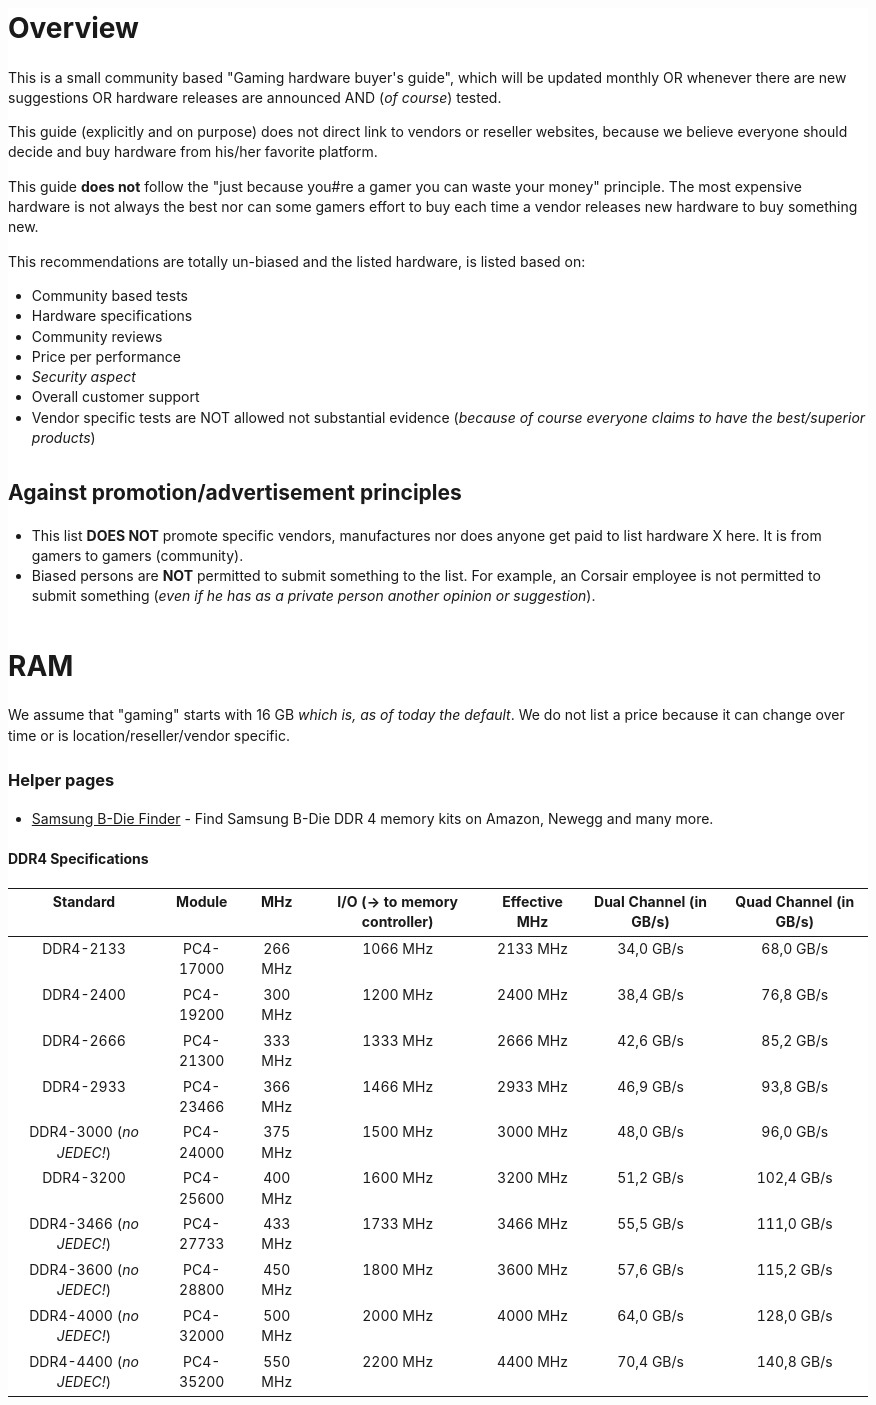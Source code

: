 # Overview

This is a small community based "Gaming hardware buyer's guide", which will be updated monthly OR whenever there are new suggestions OR hardware releases are announced AND (_of course_) tested.

This guide (explicitly and on purpose) does not direct link to vendors or reseller websites, because we believe everyone should decide and buy hardware from his/her favorite platform.

This guide **does not** follow the "just because you#re a gamer you can waste your money" principle. The most expensive hardware is not always the best nor can some gamers effort to buy each time a vendor releases new hardware to buy something new.


This recommendations are totally un-biased and the listed hardware, is listed based on:

* Community based tests
* Hardware specifications
* Community reviews
* Price per performance
* _Security aspect_
* Overall customer support
* Vendor specific tests are NOT allowed not substantial evidence (_because of course everyone claims to have the best/superior products_)


## Against promotion/advertisement principles

* This list **DOES NOT** promote specific vendors, manufactures nor does anyone get paid to list hardware X here. It is from gamers to gamers (community).
* Biased persons are **NOT** permitted to submit something to the list. For example, an Corsair employee is not permitted to submit something (_even if he has as a private person another opinion or suggestion_).



# RAM

We assume that "gaming" starts with 16 GB _which is, as of today the default_. We do not list a price because it can change over time or is location/reseller/vendor specific.

### Helper pages
* [Samsung B-Die Finder](https://benzhaomin.github.io/bdiefinder/) - Find Samsung B-Die DDR 4 memory kits on Amazon, Newegg and many more. 


#### DDR4 Specifications

|        Standard         |  Module   |   MHz   | I/O (-> to memory controller) | Effective MHz | Dual Channel (in GB/s) | Quad Channel  (in GB/s) |
| :---------------------: | :-------: | :-----: | :---------------------------: | :-----------: | :--------------------: | :---------------------: |
|        DDR4-2133        | PC4-17000 | 266 MHz |           1066 MHz            |   2133 MHz    |       34,0 GB/s        |        68,0 GB/s        |
|        DDR4-2400        | PC4-19200 | 300 MHz |           1200 MHz            |   2400 MHz    |       38,4 GB/s        |        76,8 GB/s        |
|        DDR4-2666        | PC4-21300 | 333 MHz |           1333 MHz            |   2666 MHz    |       42,6 GB/s        |        85,2 GB/s        |
|        DDR4-2933        | PC4-23466 | 366 MHz |           1466 MHz            |   2933 MHz    |       46,9 GB/s        |        93,8 GB/s        |
| DDR4-3000 (_no JEDEC!_) | PC4-24000 | 375 MHz |           1500 MHz            |   3000 MHz    |       48,0 GB/s        |        96,0 GB/s        |
|        DDR4-3200        | PC4-25600 | 400 MHz |           1600 MHz            |   3200 MHz    |       51,2 GB/s        |       102,4 GB/s        |
| DDR4-3466 (_no JEDEC!_) | PC4-27733 | 433 MHz |           1733 MHz            |   3466 MHz    |       55,5 GB/s        |       111,0 GB/s        |
| DDR4-3600 (_no JEDEC!_) | PC4-28800 | 450 MHz |           1800 MHz            |   3600 MHz    |       57,6 GB/s        |       115,2 GB/s        |
| DDR4-4000 (_no JEDEC!_) | PC4-32000 | 500 MHz |           2000 MHz            |   4000 MHz    |       64,0 GB/s        |       128,0 GB/s        |
| DDR4-4400 (_no JEDEC!_) | PC4-35200 | 550 MHz |           2200 MHz            |   4400 MHz    |       70,4 GB/s        |       140,8 GB/s        |